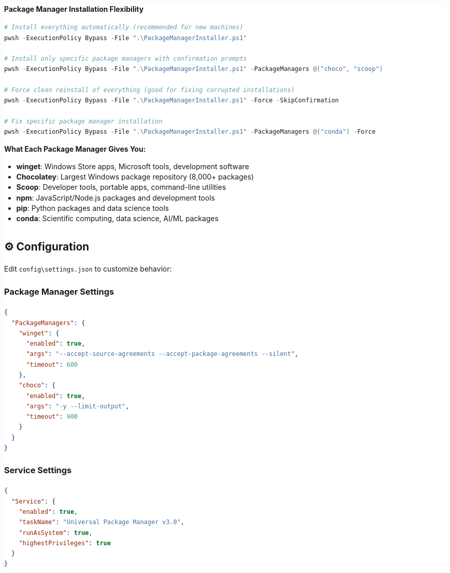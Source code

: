 **Package Manager Installation Flexibility**
```powershell
# Install everything automatically (recommended for new machines)
pwsh -ExecutionPolicy Bypass -File ".\PackageManagerInstaller.ps1"                                    

# Install only specific package managers with confirmation prompts
pwsh -ExecutionPolicy Bypass -File ".\PackageManagerInstaller.ps1" -PackageManagers @("choco", "scoop")  

# Force clean reinstall of everything (good for fixing corrupted installations)
pwsh -ExecutionPolicy Bypass -File ".\PackageManagerInstaller.ps1" -Force -SkipConfirmation          

# Fix specific package manager installation
pwsh -ExecutionPolicy Bypass -File ".\PackageManagerInstaller.ps1" -PackageManagers @("conda") -Force   
```

**What Each Package Manager Gives You:**
- **winget**: Windows Store apps, Microsoft tools, development software  
- **Chocolatey**: Largest Windows package repository (8,000+ packages)
- **Scoop**: Developer tools, portable apps, command-line utilities
- **npm**: JavaScript/Node.js packages and development tools
- **pip**: Python packages and data science tools  
- **conda**: Scientific computing, data science, AI/ML packages

## ⚙️ Configuration

Edit `config\settings.json` to customize behavior:

### Package Manager Settings
```json
{
  "PackageManagers": {
    "winget": {
      "enabled": true,
      "args": "--accept-source-agreements --accept-package-agreements --silent",
      "timeout": 600
    },
    "choco": {
      "enabled": true,
      "args": "-y --limit-output",
      "timeout": 900
    }
  }
}
```

### Service Settings
```json
{
  "Service": {
    "enabled": true,
    "taskName": "Universal Package Manager v3.0",
    "runAsSystem": true,
    "highestPrivileges": true
  }
}
```
